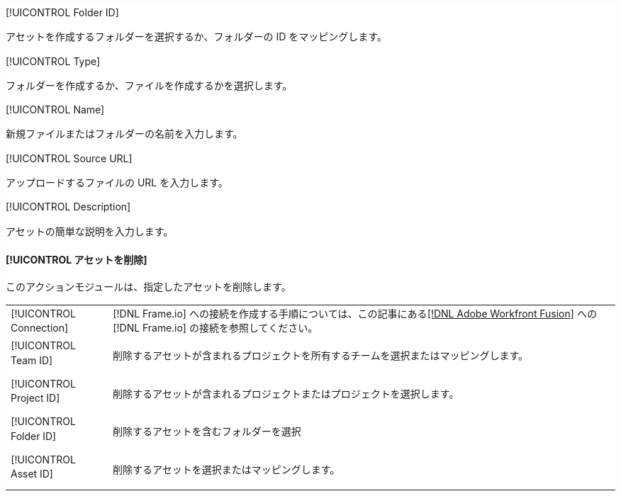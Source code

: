    <td role="rowheader">[!UICONTROL Folder ID] </td> 
   <td> <p>アセットを作成するフォルダーを選択するか、フォルダーの ID をマッピングします。</p> </td> 
  </tr> 
  <tr> 
   <td role="rowheader">[!UICONTROL Type] </td> 
   <td> <p>フォルダーを作成するか、ファイルを作成するかを選択します。</p> </td> 
  </tr> 
  <tr> 
   <td role="rowheader">[!UICONTROL Name] </td> 
   <td> <p>新規ファイルまたはフォルダーの名前を入力します。</p> </td> 
  </tr>   
  <tr> 
   <td role="rowheader">[!UICONTROL Source URL] </td> 
   <td> <p>アップロードするファイルの URL を入力します。</p> </td> 
  </tr> 
  <tr> 
   <td role="rowheader">[!UICONTROL Description] </td> 
   <td> <p>アセットの簡単な説明を入力します。</p> </td> 
  </tr> 
 </tbody> 
</table>

#### [!UICONTROL アセットを削除]

このアクションモジュールは、指定したアセットを削除します。

<table style="table-layout:auto"> 
 <col> 
 <col> 
 <tbody> 
  <tr> 
    <td role="rowheader">[!UICONTROL Connection] </td> 
   <td>[!DNL Frame.io] への接続を作成する手順については、この記事にある<a href="#connect-frame-io-to-adobe-workfront-fusion" class="MCXref xref">[!DNL Adobe Workfront Fusion]</a> への [!DNL Frame.io] の接続を参照してください。</td> 
  </tr> 
  <tr> 
   <td role="rowheader">[!UICONTROL Team ID] </td> 
   <td> <p>削除するアセットが含まれるプロジェクトを所有するチームを選択またはマッピングします。</p> </td> 
  </tr> 
  <tr> 
   <td role="rowheader">[!UICONTROL Project ID]</td> 
   <td> <p> 削除するアセットが含まれるプロジェクトまたはプロジェクトを選択します。</p> </td> 
  </tr> 
  <tr> 
   <td role="rowheader">[!UICONTROL Folder ID] </td> 
   <td> <p>削除するアセットを含むフォルダーを選択</p> </td> 
  </tr> 
  <tr> 
   <td role="rowheader">[!UICONTROL Asset ID] </td> 
   <td> <p>削除するアセットを選択またはマッピングします。</p> </td> 
  </tr> 
 </tbody> 
</table>
